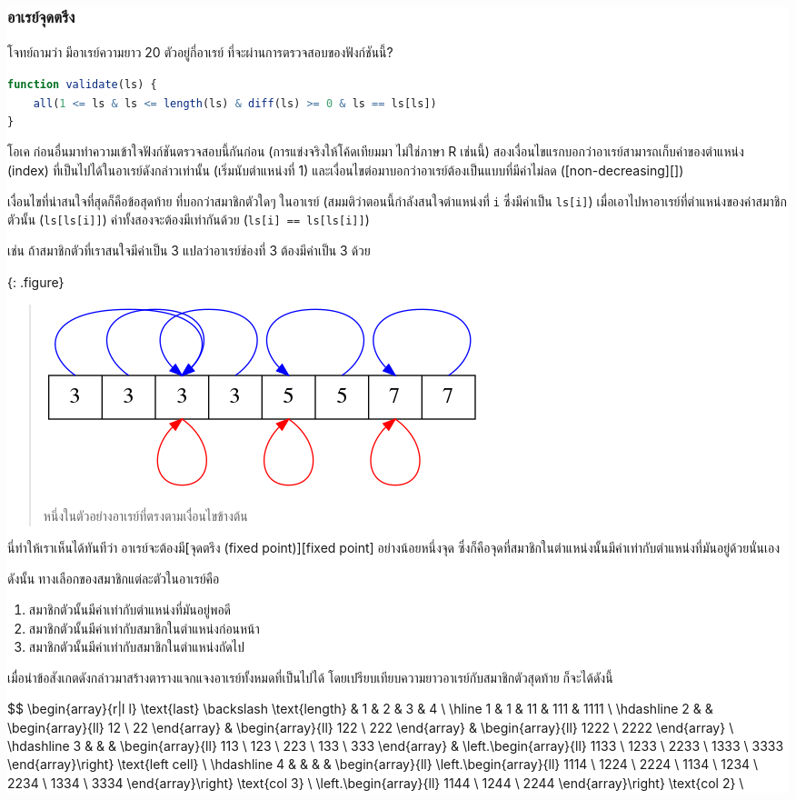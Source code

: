 ### อาเรย์จุดตรึง

โจทย์ถามว่า มีอาเรย์ความยาว 20 ตัวอยู่กี่อาเรย์ ที่จะผ่านการตรวจสอบของฟังก์ชันนี้?

``` R
function validate(ls) {
    all(1 <= ls & ls <= length(ls) & diff(ls) >= 0 & ls == ls[ls])
}
```

โอเค ก่อนอื่นมาทำความเข้าใจฟังก์ชันตรวจสอบนี้กันก่อน (การแข่งจริงให้โค้ดเทียมมา ไม่ใช่ภาษา R เช่นนี้) สองเงื่อนไขแรกบอกว่าอาเรย์สามารถเก็บค่าของตำแหน่ง (index) ที่เป็นไปได้ในอาเรย์ดังกล่าวเท่านั้น (เริ่มนับตำแหน่งที่ 1) และเงื่อนไขต่อมาบอกว่าอาเรย์ต้องเป็นแบบที่มีค่าไม่ลด ([non-decreasing][])

เงื่อนไขที่น่าสนใจที่สุดก็คือข้อสุดท้าย ที่บอกว่าสมาชิกตัวใดๆ ในอาเรย์ (สมมติว่าตอนนี้กำลังสนใจตำแหน่งที่ `i` ซึ่งมีค่าเป็น `ls[i]`) เมื่อเอาไปหาอาเรย์ที่ตำแหน่งของค่าสมาชิกตัวนั้น (`ls[ls[i]]`) ค่าทั้งสองจะต้องมีเท่ากันด้วย (`ls[i] == ls[ls[i]]`)

เช่น ถ้าสมาชิกตัวที่เราสนใจมีค่าเป็น 3 แปลว่าอาเรย์ช่องที่ 3 ต้องมีค่าเป็น 3 ด้วย

{: .figure}
> ![](/images/math/fixpoint-array.png)
>
> หนึ่งในตัวอย่างอาเรย์ที่ตรงตามเงื่อนไขข้างต้น

นี่ทำให้เราเห็นได้ทันทีว่า อาเรย์จะต้องมี[จุดตรึง (fixed point)][fixed point] อย่างน้อยหนึ่งจุด ซึ่งก็คือจุดที่สมาชิกในตำแหน่งนั้นมีค่าเท่ากับตำแหน่งที่มันอยู่ด้วยนั่นเอง

ดังนั้น ทางเลือกของสมาชิกแต่ละตัวในอาเรย์คือ

1. สมาชิกตัวนั้นมีค่าเท่ากับตำแหน่งที่มันอยู่พอดี
2. สมาชิกตัวนั้นมีค่าเท่ากับสมาชิกในตำแหน่งก่อนหน้า
3. สมาชิกตัวนั้นมีค่าเท่ากับสมาชิกในตำแหน่งถัดไป

เมื่อนำข้อสังเกตดังกล่าวมาสร้างตารางแจกแจงอาเรย์ทั้งหมดที่เป็นไปได้ โดยเปรียบเทียบความยาวอาเรย์กับสมาชิกตัวสุดท้าย ก็จะได้ดังนี้

$$ \begin{array}{r|l l}
\text{last} \backslash \text{length} & 1 & 2 & 3 & 4 \\
\hline
1 & 1 & 11 & 111 & 1111 \\
\hdashline
2 &
  & \begin{array}{ll} 12   \\ 22   \end{array}
  & \begin{array}{ll} 122  \\ 222  \end{array}
  & \begin{array}{ll} 1222 \\ 2222 \end{array} \\
\hdashline
3 & &
  &       \begin{array}{ll} 113  \\ 123  \\ 223  \\ 133  \\ 333  \end{array}
  & \left.\begin{array}{ll} 1133 \\ 1233 \\ 2233 \\ 1333 \\ 3333 \end{array}\right\} \text{left cell} \\
\hdashline
4 & & &
  & \begin{array}{ll}
    \left.\begin{array}{ll} 1114 \\ 1224 \\ 2224 \\
                            1134 \\ 1234 \\ 2234 \\ 1334 \\ 3334 \end{array}\right\} \text{col 3} \\
    \left.\begin{array}{ll} 1144 \\ 1244 \\ 2244                 \end{array}\right\} \text{col 2} \\

[L-block gamefaqs]: //www.engadget.com/2007/11/05/tetris-l-block-wins-gamefaqs-character-battle/
[^1]: Demaine, E. D., Demaine, M. L., Minsky, Y. N., Mitchell, J. S., Rivest, R. L., & Pǎtraşcu, M. (2014). Picture-hanging puzzles. *Theory of Computing Systems*, 54(4), 531-550.
[^2]: Rosenkrantz, D. J., Stearns, R. E., & Lewis, P. M. (1974, October). Approximate algorithms for the traveling salesperson problem. In *Switching and Automata Theory, 1974., IEEE Conference Record of 15th Annual Symposium on* (pp. 33-42). IEEE.
[@ipats]: //twitter.com/ipats
[@AquaBlitz11]: //medium.com/@AquaBlitz11
[@TechJamThailand]: //medium.com/@techjamthailand
[blog recursion cps]: //medium.com/@techjamthailand/3d03287a7e79
[blog cvz game]: //medium.com/@techjamthailand/f02537d0fa46
[blog AquaBlitz11]: //medium.com/@AquaBlitz11/3c180a101890
[TechJam]: //www.techjam.tech/__tj200718/
[minimore]: //minimore.com/
[MiniZinc]: //www.minizinc.org/
[Prolog]: //en.wikipedia.org/wiki/Prolog
[Tetromino]: //en.wikipedia.org/wiki/Tetromino
[Mastermind]: //en.wikipedia.org/wiki/Mastermind_(board_game)
[magic square]: //en.wikipedia.org/wiki/Magic_square
[travelling salesman]: //en.wikipedia.org/wiki/Travelling_salesman_problem
[constrain programming]: //en.wikipedia.org/wiki/Constraint_programming
[logic programming]: //en.wikipedia.org/wiki/Logic_programming
[off-by-one error]: //en.wikipedia.org/wiki/Off-by-one_error
[recurrence relation]: //en.wikipedia.org/wiki/Recurrence_relation
[greedy algorithm]: //en.wikipedia.org/wiki/Greedy_algorithm
[binary search]: //en.wikipedia.org/wiki/Binary_search_algorithm
[bubble sort]: //en.wikipedia.org/wiki/Bubble_sort
[knot theory]: //en.wikipedia.org/wiki/Knot_theory
[fixed point]: //en.wikipedia.org/wiki/Fixed_point_(mathematics)
[non-decreasing]: //en.wikipedia.org/wiki/Monotonic_function
[bipartite graph]: //en.wikipedia.org/wiki/Bipartite_graph